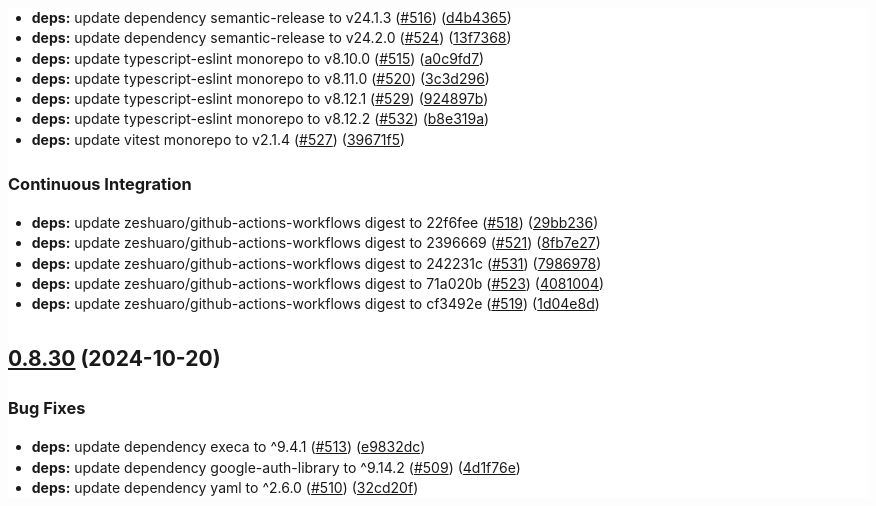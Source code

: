 * **deps:** update dependency semantic-release to v24.1.3 ([#516](https://github.com/zeshuaro/semantic-release-pub/issues/516)) ([d4b4365](https://github.com/zeshuaro/semantic-release-pub/commit/d4b4365188221ce0cce358eab586efda33ab8179))
* **deps:** update dependency semantic-release to v24.2.0 ([#524](https://github.com/zeshuaro/semantic-release-pub/issues/524)) ([13f7368](https://github.com/zeshuaro/semantic-release-pub/commit/13f7368ff0c275c91e398ea9bc9a4d09eaeb7081))
* **deps:** update typescript-eslint monorepo to v8.10.0 ([#515](https://github.com/zeshuaro/semantic-release-pub/issues/515)) ([a0c9fd7](https://github.com/zeshuaro/semantic-release-pub/commit/a0c9fd7ec48cbf0a0a5bade029291a5f33c3bc03))
* **deps:** update typescript-eslint monorepo to v8.11.0 ([#520](https://github.com/zeshuaro/semantic-release-pub/issues/520)) ([3c3d296](https://github.com/zeshuaro/semantic-release-pub/commit/3c3d2964f8c736d27db0166c9949c1f8f41556c4))
* **deps:** update typescript-eslint monorepo to v8.12.1 ([#529](https://github.com/zeshuaro/semantic-release-pub/issues/529)) ([924897b](https://github.com/zeshuaro/semantic-release-pub/commit/924897b1e55080cca24af1ca1655fd056cdc9555))
* **deps:** update typescript-eslint monorepo to v8.12.2 ([#532](https://github.com/zeshuaro/semantic-release-pub/issues/532)) ([b8e319a](https://github.com/zeshuaro/semantic-release-pub/commit/b8e319a807110b19e917249694498a0aa595bd1a))
* **deps:** update vitest monorepo to v2.1.4 ([#527](https://github.com/zeshuaro/semantic-release-pub/issues/527)) ([39671f5](https://github.com/zeshuaro/semantic-release-pub/commit/39671f53f68ac5adb8b79e350e6a95f1e6f78cc2))

### Continuous Integration

* **deps:** update zeshuaro/github-actions-workflows digest to 22f6fee ([#518](https://github.com/zeshuaro/semantic-release-pub/issues/518)) ([29bb236](https://github.com/zeshuaro/semantic-release-pub/commit/29bb236a3159ed6e8c4d52acf4811edad796ae51))
* **deps:** update zeshuaro/github-actions-workflows digest to 2396669 ([#521](https://github.com/zeshuaro/semantic-release-pub/issues/521)) ([8fb7e27](https://github.com/zeshuaro/semantic-release-pub/commit/8fb7e27ae77cff5a84c92ef9ed115dd16e45b808))
* **deps:** update zeshuaro/github-actions-workflows digest to 242231c ([#531](https://github.com/zeshuaro/semantic-release-pub/issues/531)) ([7986978](https://github.com/zeshuaro/semantic-release-pub/commit/79869788c26b44b4b9906b5e589a4e84463332ec))
* **deps:** update zeshuaro/github-actions-workflows digest to 71a020b ([#523](https://github.com/zeshuaro/semantic-release-pub/issues/523)) ([4081004](https://github.com/zeshuaro/semantic-release-pub/commit/4081004cebaa4ba7563367d29f0e0b7bfba520b8))
* **deps:** update zeshuaro/github-actions-workflows digest to cf3492e ([#519](https://github.com/zeshuaro/semantic-release-pub/issues/519)) ([1d04e8d](https://github.com/zeshuaro/semantic-release-pub/commit/1d04e8d0ba7119ddb9f974f541f4b11c37315871))

## [0.8.30](https://github.com/zeshuaro/semantic-release-pub/compare/v0.8.29...v0.8.30) (2024-10-20)

### Bug Fixes

* **deps:** update dependency execa to ^9.4.1 ([#513](https://github.com/zeshuaro/semantic-release-pub/issues/513)) ([e9832dc](https://github.com/zeshuaro/semantic-release-pub/commit/e9832dc2bf6cad8707f6b329f164321bf159ff58))
* **deps:** update dependency google-auth-library to ^9.14.2 ([#509](https://github.com/zeshuaro/semantic-release-pub/issues/509)) ([4d1f76e](https://github.com/zeshuaro/semantic-release-pub/commit/4d1f76ed99575cdbe87d6490138d92bd5cfa76c0))
* **deps:** update dependency yaml to ^2.6.0 ([#510](https://github.com/zeshuaro/semantic-release-pub/issues/510)) ([32cd20f](https://github.com/zeshuaro/semantic-release-pub/commit/32cd20f3c21d10dd30d67da9ab89e92eb9c2a6b0))
